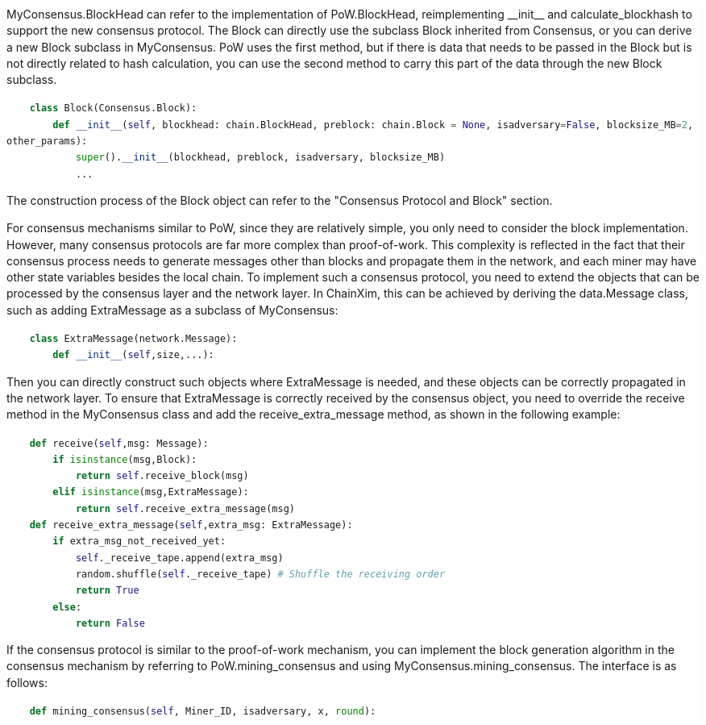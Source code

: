 MyConsensus.BlockHead can refer to the implementation of PoW.BlockHead, reimplementing \_\_init\_\_ and calculate_blockhash to support the new consensus protocol. The Block can directly use the subclass Block inherited from Consensus, or you can derive a new Block subclass in MyConsensus. PoW uses the first method, but if there is data that needs to be passed in the Block but is not directly related to hash calculation, you can use the second method to carry this part of the data through the new Block subclass.

```python
    class Block(Consensus.Block):
        def __init__(self, blockhead: chain.BlockHead, preblock: chain.Block = None, isadversary=False, blocksize_MB=2, other_params):
            super().__init__(blockhead, preblock, isadversary, blocksize_MB)
            ...
```

The construction process of the Block object can refer to the "Consensus Protocol and Block" section.

For consensus mechanisms similar to PoW, since they are relatively simple, you only need to consider the block implementation. However, many consensus protocols are far more complex than proof-of-work. This complexity is reflected in the fact that their consensus process needs to generate messages other than blocks and propagate them in the network, and each miner may have other state variables besides the local chain. To implement such a consensus protocol, you need to extend the objects that can be processed by the consensus layer and the network layer. In ChainXim, this can be achieved by deriving the data.Message class, such as adding ExtraMessage as a subclass of MyConsensus:

```python
    class ExtraMessage(network.Message):
        def __init__(self,size,...):
```

Then you can directly construct such objects where ExtraMessage is needed, and these objects can be correctly propagated in the network layer. To ensure that ExtraMessage is correctly received by the consensus object, you need to override the receive method in the MyConsensus class and add the receive_extra_message method, as shown in the following example:

```python
    def receive(self,msg: Message):
        if isinstance(msg,Block):
            return self.receive_block(msg)
        elif isinstance(msg,ExtraMessage):
            return self.receive_extra_message(msg)
    def receive_extra_message(self,extra_msg: ExtraMessage):
        if extra_msg_not_received_yet:
            self._receive_tape.append(extra_msg)
            random.shuffle(self._receive_tape) # Shuffle the receiving order
            return True
        else:
            return False
```

If the consensus protocol is similar to the proof-of-work mechanism, you can implement the block generation algorithm in the consensus mechanism by referring to PoW.mining_consensus and using MyConsensus.mining_consensus. The interface is as follows:

```python
    def mining_consensus(self, Miner_ID, isadversary, x, round):
```
